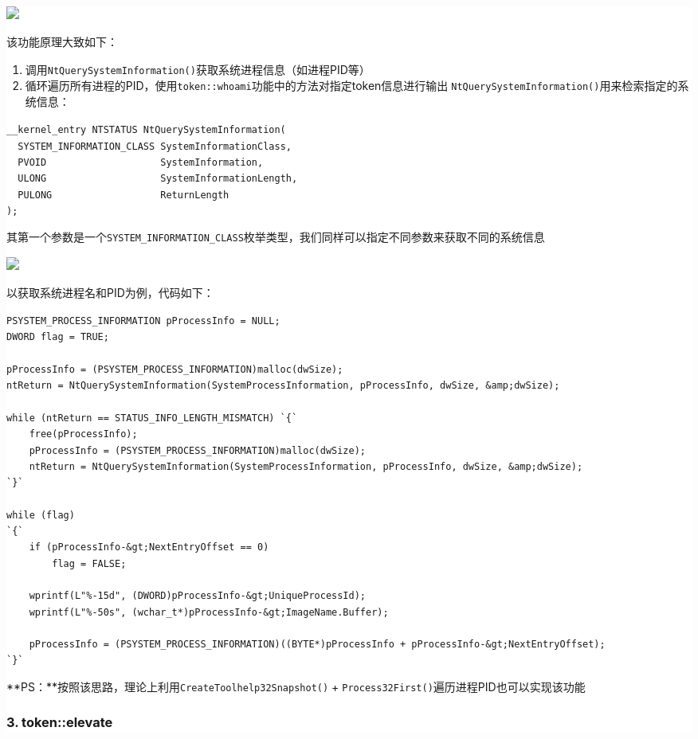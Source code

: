 [![](https://p3.ssl.qhimg.com/t011017fbc86b52fc1c.png)](https://p3.ssl.qhimg.com/t011017fbc86b52fc1c.png)

该功能原理大致如下：
1. 调用`NtQuerySystemInformation()`获取系统进程信息（如进程PID等）
1. 循环遍历所有进程的PID，使用`token::whoami`功能中的方法对指定token信息进行输出
`NtQuerySystemInformation()`用来检索指定的系统信息：

```
__kernel_entry NTSTATUS NtQuerySystemInformation(
  SYSTEM_INFORMATION_CLASS SystemInformationClass,
  PVOID                    SystemInformation,
  ULONG                    SystemInformationLength,
  PULONG                   ReturnLength
);
```

其第一个参数是一个`SYSTEM_INFORMATION_CLASS`枚举类型，我们同样可以指定不同参数来获取不同的系统信息

[![](https://p4.ssl.qhimg.com/t01e87545db2f0c951d.png)](https://p4.ssl.qhimg.com/t01e87545db2f0c951d.png)

以获取系统进程名和PID为例，代码如下：

```
PSYSTEM_PROCESS_INFORMATION pProcessInfo = NULL;
DWORD flag = TRUE;

pProcessInfo = (PSYSTEM_PROCESS_INFORMATION)malloc(dwSize);
ntReturn = NtQuerySystemInformation(SystemProcessInformation, pProcessInfo, dwSize, &amp;dwSize);

while (ntReturn == STATUS_INFO_LENGTH_MISMATCH) `{`
    free(pProcessInfo);
    pProcessInfo = (PSYSTEM_PROCESS_INFORMATION)malloc(dwSize);
    ntReturn = NtQuerySystemInformation(SystemProcessInformation, pProcessInfo, dwSize, &amp;dwSize);
`}`

while (flag)
`{`
    if (pProcessInfo-&gt;NextEntryOffset == 0)
        flag = FALSE;

    wprintf(L"%-15d", (DWORD)pProcessInfo-&gt;UniqueProcessId);
    wprintf(L"%-50s", (wchar_t*)pProcessInfo-&gt;ImageName.Buffer);

    pProcessInfo = (PSYSTEM_PROCESS_INFORMATION)((BYTE*)pProcessInfo + pProcessInfo-&gt;NextEntryOffset);
`}`
```

**PS：**按照该思路，理论上利用`CreateToolhelp32Snapshot()` + `Process32First()`遍历进程PID也可以实现该功能

### <a class="reference-link" name="3.%20token::elevate"></a>3. token::elevate

